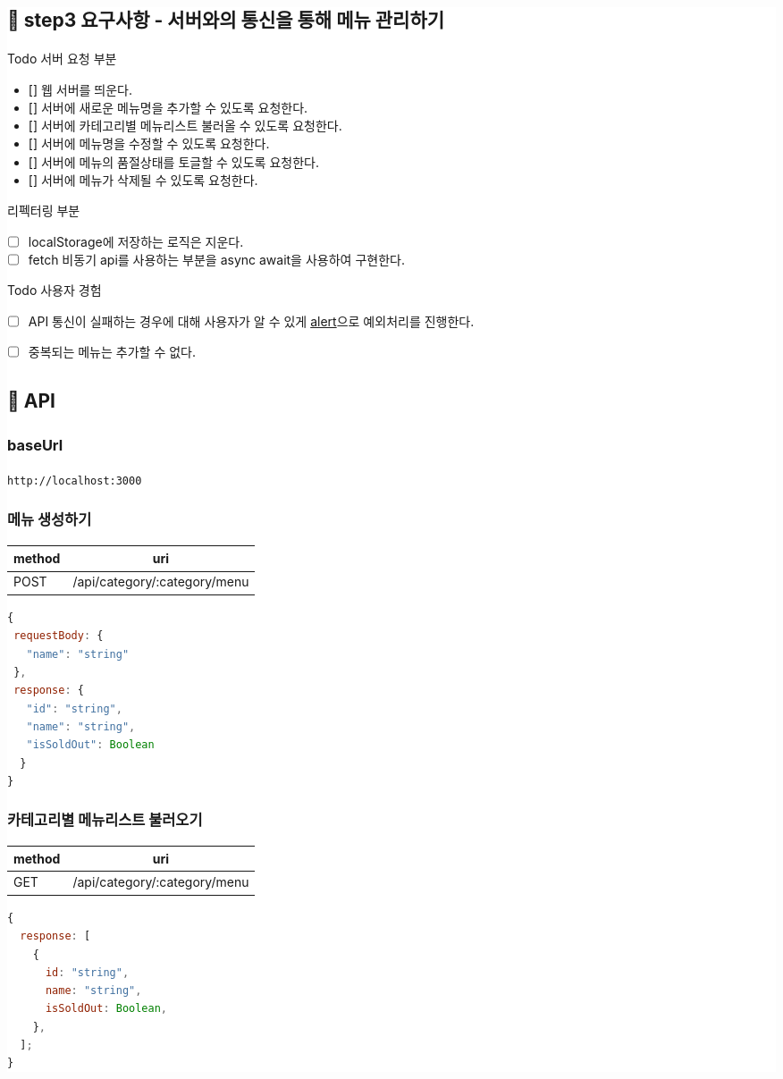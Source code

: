 ## 🎯 step3 요구사항 - 서버와의 통신을 통해 메뉴 관리하기

Todo 서버 요청 부분
- [] 웹 서버를 띄운다.
- [] 서버에 새로운 메뉴명을 추가할 수 있도록 요청한다.
- [] 서버에 카테고리별 메뉴리스트 불러올 수 있도록 요청한다.
- [] 서버에 메뉴명을 수정할 수 있도록 요청한다.
- [] 서버에 메뉴의 품절상태를 토글할 수 있도록 요청한다.
- [] 서버에 메뉴가 삭제될 수 있도록 요청한다. 

리펙터링 부분
  - [ ] localStorage에 저장하는 로직은 지운다.
  - [ ] fetch 비동기 api를 사용하는 부분을 async await을 사용하여 구현한다.

Todo 사용자 경험
  - [ ] API 통신이 실패하는 경우에 대해 사용자가 알 수 있게 [alert](https://developer.mozilla.org/ko/docs/Web/API/Window/alert)으로 예외처리를 진행한다.
- [ ] 중복되는 메뉴는 추가할 수 없다.


## 📝 API

### baseUrl

`http://localhost:3000`

### 메뉴 생성하기

| method | uri                          |
| ------ | ---------------------------- |
| POST   | /api/category/:category/menu |

```javascript
{
 requestBody: {
   "name": "string"
 },
 response: {
   "id": "string",
   "name": "string",
   "isSoldOut": Boolean
  }
}
```

### 카테고리별 메뉴리스트 불러오기

| method | uri                          |
| ------ | ---------------------------- |
| GET    | /api/category/:category/menu |

```javascript
{
  response: [
    {
      id: "string",
      name: "string",
      isSoldOut: Boolean,
    },
  ];
}
```
